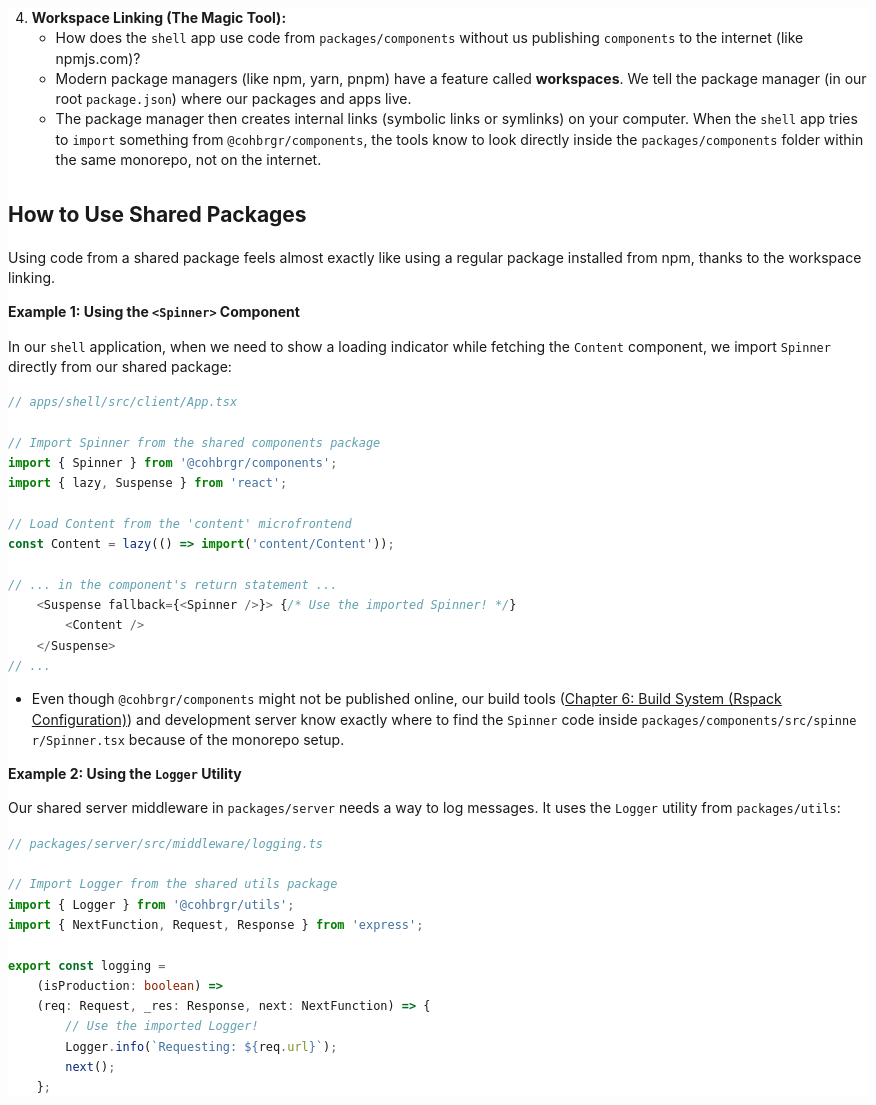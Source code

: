4.  **Workspace Linking (The Magic Tool):**
    *   How does the `shell` app use code from `packages/components` without us publishing `components` to the internet (like npmjs.com)?
    *   Modern package managers (like npm, yarn, pnpm) have a feature called **workspaces**. We tell the package manager (in our root `package.json`) where our packages and apps live.
    *   The package manager then creates internal links (symbolic links or symlinks) on your computer. When the `shell` app tries to `import` something from `@cohbrgr/components`, the tools know to look directly inside the `packages/components` folder within the same monorepo, not on the internet.

## How to Use Shared Packages

Using code from a shared package feels almost exactly like using a regular package installed from npm, thanks to the workspace linking.

**Example 1: Using the `<Spinner>` Component**

In our `shell` application, when we need to show a loading indicator while fetching the `Content` component, we import `Spinner` directly from our shared package:

```typescript
// apps/shell/src/client/App.tsx

// Import Spinner from the shared components package
import { Spinner } from '@cohbrgr/components';
import { lazy, Suspense } from 'react';

// Load Content from the 'content' microfrontend
const Content = lazy(() => import('content/Content'));

// ... in the component's return statement ...
    <Suspense fallback={<Spinner />}> {/* Use the imported Spinner! */}
        <Content />
    </Suspense>
// ...
```

*   Even though `@cohbrgr/components` might not be published online, our build tools ([Chapter 6: Build System (Rspack Configuration)](06_build_system__rspack_configuration__.md)) and development server know exactly where to find the `Spinner` code inside `packages/components/src/spinner/Spinner.tsx` because of the monorepo setup.

**Example 2: Using the `Logger` Utility**

Our shared server middleware in `packages/server` needs a way to log messages. It uses the `Logger` utility from `packages/utils`:

```typescript
// packages/server/src/middleware/logging.ts

// Import Logger from the shared utils package
import { Logger } from '@cohbrgr/utils';
import { NextFunction, Request, Response } from 'express';

export const logging =
    (isProduction: boolean) =>
    (req: Request, _res: Response, next: NextFunction) => {
        // Use the imported Logger!
        Logger.info(`Requesting: ${req.url}`);
        next();
    };
```
